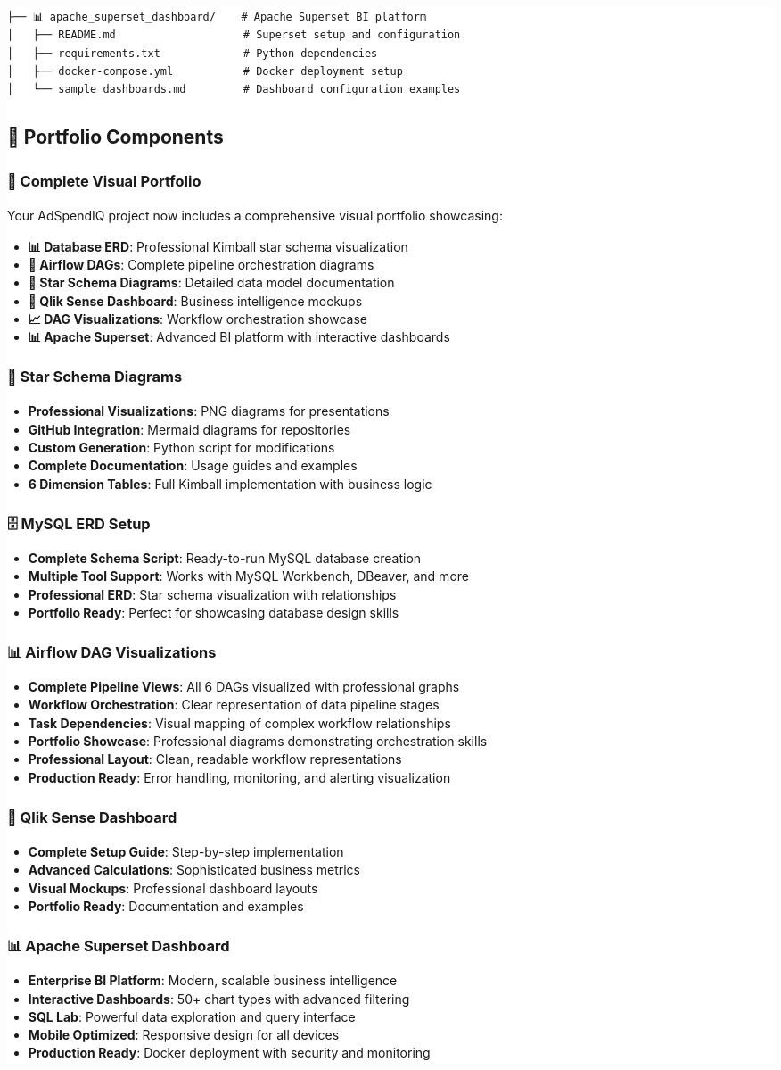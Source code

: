```
├── 📊 apache_superset_dashboard/    # Apache Superset BI platform
│   ├── README.md                    # Superset setup and configuration
│   ├── requirements.txt             # Python dependencies
│   ├── docker-compose.yml           # Docker deployment setup
│   └── sample_dashboards.md         # Dashboard configuration examples

```

## 🎨 **Portfolio Components**

### **🌟 Complete Visual Portfolio**

Your AdSpendIQ project now includes a comprehensive visual portfolio showcasing:

- **📊 Database ERD**: Professional Kimball star schema visualization
- **🚀 Airflow DAGs**: Complete pipeline orchestration diagrams
- **🌟 Star Schema Diagrams**: Detailed data model documentation
- **🎨 Qlik Sense Dashboard**: Business intelligence mockups
- **📈 DAG Visualizations**: Workflow orchestration showcase
- **📊 Apache Superset**: Advanced BI platform with interactive dashboards

### **🌟 Star Schema Diagrams**
- **Professional Visualizations**: PNG diagrams for presentations
- **GitHub Integration**: Mermaid diagrams for repositories
- **Custom Generation**: Python script for modifications
- **Complete Documentation**: Usage guides and examples
- **6 Dimension Tables**: Full Kimball implementation with business logic

### **🗄️ MySQL ERD Setup**
- **Complete Schema Script**: Ready-to-run MySQL database creation
- **Multiple Tool Support**: Works with MySQL Workbench, DBeaver, and more
- **Professional ERD**: Star schema visualization with relationships
- **Portfolio Ready**: Perfect for showcasing database design skills

### **📊 Airflow DAG Visualizations**
- **Complete Pipeline Views**: All 6 DAGs visualized with professional graphs
- **Workflow Orchestration**: Clear representation of data pipeline stages
- **Task Dependencies**: Visual mapping of complex workflow relationships
- **Portfolio Showcase**: Professional diagrams demonstrating orchestration skills
- **Professional Layout**: Clean, readable workflow representations
- **Production Ready**: Error handling, monitoring, and alerting visualization

### **🎨 Qlik Sense Dashboard**
- **Complete Setup Guide**: Step-by-step implementation
- **Advanced Calculations**: Sophisticated business metrics
- **Visual Mockups**: Professional dashboard layouts
- **Portfolio Ready**: Documentation and examples

### **📊 Apache Superset Dashboard**
- **Enterprise BI Platform**: Modern, scalable business intelligence
- **Interactive Dashboards**: 50+ chart types with advanced filtering
- **SQL Lab**: Powerful data exploration and query interface
- **Mobile Optimized**: Responsive design for all devices
- **Production Ready**: Docker deployment with security and monitoring
